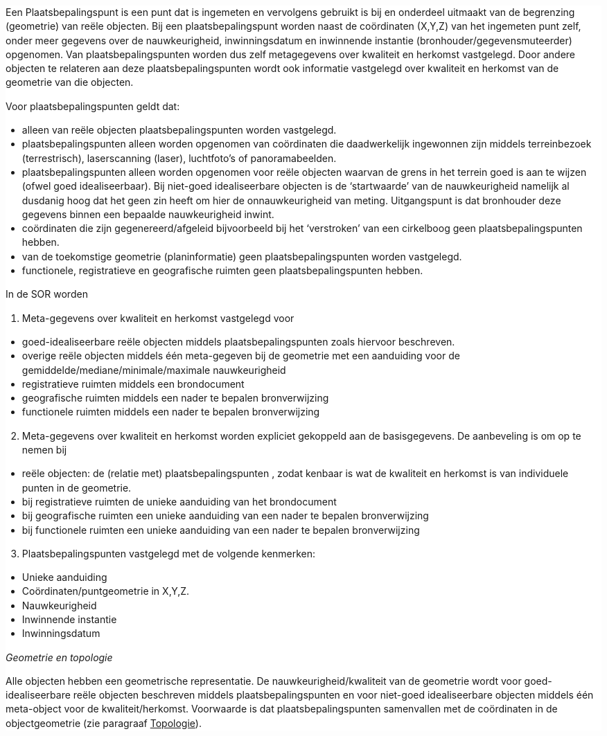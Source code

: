 Een Plaatsbepalingspunt is een punt dat is ingemeten en vervolgens gebruikt is bij en onderdeel uitmaakt van de begrenzing (geometrie) van reële objecten. Bij een plaatsbepalingspunt worden naast de coördinaten (X,Y,Z) van het ingemeten punt zelf, onder meer gegevens over de nauwkeurigheid, inwinningsdatum en inwinnende instantie (bronhouder/gegevensmuteerder) opgenomen. Van plaatsbepalingspunten worden dus zelf metagegevens over kwaliteit en herkomst vastgelegd. Door andere objecten te relateren aan deze plaatsbepalingspunten wordt ook informatie vastgelegd over kwaliteit en herkomst van de geometrie van die objecten.

Voor plaatsbepalingspunten geldt dat:
- alleen van reële objecten plaatsbepalingspunten worden vastgelegd. 
- plaatsbepalingspunten alleen worden opgenomen van coördinaten die daadwerkelijk ingewonnen zijn middels terreinbezoek (terrestrisch), laserscanning (laser), luchtfoto’s of panoramabeelden.  
- plaatsbepalingspunten alleen worden opgenomen voor reële objecten waarvan de grens in het terrein goed is aan te wijzen (ofwel goed idealiseerbaar). Bij niet-goed idealiseerbare objecten is de ‘startwaarde’ van de nauwkeurigheid namelijk al dusdanig hoog dat het geen zin heeft om hier de onnauwkeurigheid van meting. Uitgangspunt is dat bronhouder deze gegevens binnen een bepaalde nauwkeurigheid inwint.
- coördinaten die zijn gegenereerd/afgeleid bijvoorbeeld bij het ‘verstroken’ van een cirkelboog  geen plaatsbepalingspunten hebben.
- van de toekomstige geometrie (planinformatie)  geen plaatsbepalingspunten worden vastgelegd.
- functionele, registratieve en geografische ruimten  geen plaatsbepalingspunten hebben. 


In de SOR worden 

1. 	Meta-gegevens over kwaliteit en herkomst vastgelegd voor 

- goed-idealiseerbare reële objecten middels plaatsbepalingspunten zoals hiervoor beschreven.
- overige reële objecten middels één meta-gegeven bij de geometrie met een aanduiding voor de gemiddelde/mediane/minimale/maximale nauwkeurigheid
- registratieve ruimten middels een brondocument 
- geografische ruimten middels een nader te bepalen bronverwijzing
- functionele ruimten middels een nader te bepalen bronverwijzing

2.	Meta-gegevens over kwaliteit en herkomst worden expliciet gekoppeld  aan de basisgegevens. De aanbeveling is om op te nemen bij

- reële objecten:  de (relatie met) plaatsbepalingspunten , zodat kenbaar is wat de kwaliteit en herkomst is van individuele punten in de geometrie. 
- bij registratieve ruimten de unieke aanduiding van het brondocument 
- bij geografische ruimten een unieke aanduiding van een nader te bepalen bronverwijzing
- bij functionele ruimten een unieke aanduiding van een nader te bepalen bronverwijzing

3.	Plaatsbepalingspunten vastgelegd met de volgende kenmerken:

- Unieke aanduiding
- Coördinaten/puntgeometrie in X,Y,Z. 
- Nauwkeurigheid
- Inwinnende instantie
- Inwinningsdatum


    
*Geometrie en topologie*

Alle objecten hebben een geometrische representatie. De nauwkeurigheid/kwaliteit van de geometrie wordt voor goed-idealiseerbare reële objecten beschreven middels plaatsbepalingspunten en voor niet-goed idealiseerbare objecten middels één meta-object voor de kwaliteit/herkomst. Voorwaarde is dat plaatsbepalingspunten samenvallen met de coördinaten in de objectgeometrie (zie paragraaf [Topologie](#topologie)).
